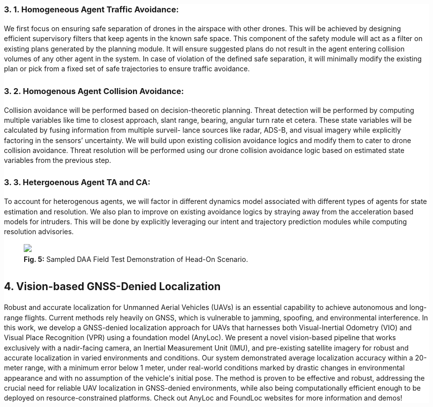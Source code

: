 ### 3. 1. Homogeneous Agent Traffic Avoidance: ###
We first focus on ensuring safe separation of drones in the airspace with other drones. This will be achieved by designing efficient
supervisory filters that keep agents in the known safe space. This component of the safety
module will act as a filter on existing plans generated by the planning module. It will
ensure suggested plans do not result in the agent entering collision volumes of any other
agent in the system. In case of violation of the defined safe separation, it will minimally
modify the existing plan or pick from a fixed set of safe trajectories to ensure traffic avoidance.

### 3. 2. Homogenous Agent Collision Avoidance: ###
Collision avoidance will be performed based on decision-theoretic planning. Threat detection will be performed by computing
multiple variables like time to closest approach, slant range, bearing, angular turn rate et
cetera. These state variables will be calculated by fusing information from multiple surveil-
lance sources like radar, ADS-B, and visual imagery while explicitly factoring in the sensors’
uncertainty. We will build upon existing collision avoidance logics and modify them to cater
to drone collision avoidance. Threat resolution will be performed using our drone collision
avoidance logic based on estimated state variables from the previous step.

### 3. 3. Hetergoenous Agent TA and CA: ###
To account for heterogenous agents, we will factor in different dynamics model associated with different types of agents for state estimation and
resolution. We also plan to improve on existing avoidance logics by straying away from the
acceleration based models for intruders. This will be done by explicitly leveraging our intent
and trajectory prediction modules while computing resolution advisories.


<figure>
  <img src="/img/posts/2023-11-23-darpa-shared-airspace/daa.gif" style="width:100%" />
  <figcaption>
  <b>Fig. 5:</b> Sampled DAA Field Test Demonstration of Head-On Scenario.
 </figcaption>
</figure>


## 4. Vision-based GNSS-Denied Localization

Robust and accurate localization for Unmanned Aerial Vehicles (UAVs) is an essential capability to achieve autonomous and long-range flights. Current methods rely heavily on GNSS, which is vulnerable to jamming, spoofing, and environmental interference. In this work, we develop a GNSS-denied localization approach for UAVs that harnesses both Visual-Inertial Odometry (VIO) and Visual Place Recognition (VPR) using a foundation model (AnyLoc).
We present a novel vision-based pipeline that works exclusively with a nadir-facing camera, an Inertial Measurement Unit (IMU), and pre-existing satellite imagery for robust and accurate localization in varied environments and conditions. Our system demonstrated average localization accuracy within a 20-meter range, with a minimum error below 1 meter, under real-world conditions marked by drastic changes in environmental appearance and with no assumption of the vehicle's initial pose. The method is proven to be effective and robust, addressing the crucial need for reliable UAV localization in GNSS-denied environments, while also being computationally efficient enough to be deployed on resource-constrained platforms. Check out AnyLoc and FoundLoc websites for more information and demos!

